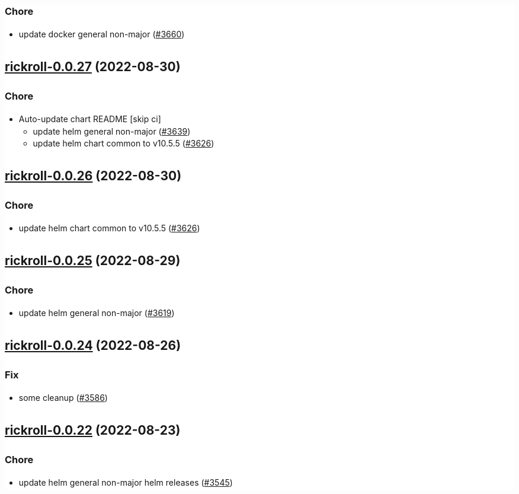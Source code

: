### Chore

- update docker general non-major ([#3660](https://github.com/truecharts/charts/issues/3660))




## [rickroll-0.0.27](https://github.com/truecharts/charts/compare/rickroll-0.0.25...rickroll-0.0.27) (2022-08-30)

### Chore

- Auto-update chart README [skip ci]
  - update helm general non-major ([#3639](https://github.com/truecharts/charts/issues/3639))
  - update helm chart common to v10.5.5 ([#3626](https://github.com/truecharts/charts/issues/3626))




## [rickroll-0.0.26](https://github.com/truecharts/charts/compare/rickroll-0.0.25...rickroll-0.0.26) (2022-08-30)

### Chore

- update helm chart common to v10.5.5 ([#3626](https://github.com/truecharts/charts/issues/3626))




## [rickroll-0.0.25](https://github.com/truecharts/charts/compare/rickroll-0.0.24...rickroll-0.0.25) (2022-08-29)

### Chore

- update helm general non-major ([#3619](https://github.com/truecharts/charts/issues/3619))




## [rickroll-0.0.24](https://github.com/truecharts/charts/compare/rickroll-0.0.22...rickroll-0.0.24) (2022-08-26)

### Fix

- some cleanup ([#3586](https://github.com/truecharts/charts/issues/3586))




## [rickroll-0.0.22](https://github.com/truecharts/charts/compare/rickroll-0.0.21...rickroll-0.0.22) (2022-08-23)

### Chore

- update helm general non-major helm releases ([#3545](https://github.com/truecharts/charts/issues/3545))
